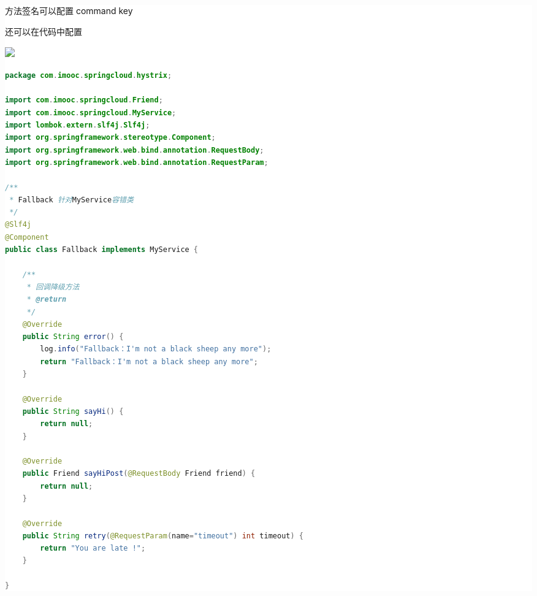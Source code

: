 

方法签名可以配置 command key



还可以在代码中配置



![](https://tcs.teambition.net/storage/3121762816f09050a261cee46610636aede4?Signature=eyJhbGciOiJIUzI1NiIsInR5cCI6IkpXVCJ9.eyJBcHBJRCI6IjU5Mzc3MGZmODM5NjMyMDAyZTAzNThmMSIsIl9hcHBJZCI6IjU5Mzc3MGZmODM5NjMyMDAyZTAzNThmMSIsIl9vcmdhbml6YXRpb25JZCI6IiIsImV4cCI6MTYxMjA3MDUxNiwiaWF0IjoxNjExNDY1NzE2LCJyZXNvdXJjZSI6Ii9zdG9yYWdlLzMxMjE3NjI4MTZmMDkwNTBhMjYxY2VlNDY2MTA2MzZhZWRlNCJ9.D94zjCMSyR2EjVakQbc6jaxf75lJrMb_hPhmiLoztzY&download=image.png "")

```java
package com.imooc.springcloud.hystrix;

import com.imooc.springcloud.Friend;
import com.imooc.springcloud.MyService;
import lombok.extern.slf4j.Slf4j;
import org.springframework.stereotype.Component;
import org.springframework.web.bind.annotation.RequestBody;
import org.springframework.web.bind.annotation.RequestParam;

/**
 * Fallback 针对MyService容错类
 */
@Slf4j
@Component
public class Fallback implements MyService {

    /**
     * 回调降级方法
     * @return
     */
    @Override
    public String error() {
        log.info("Fallback：I'm not a black sheep any more");
        return "Fallback：I'm not a black sheep any more";
    }

    @Override
    public String sayHi() {
        return null;
    }

    @Override
    public Friend sayHiPost(@RequestBody Friend friend) {
        return null;
    }

    @Override
    public String retry(@RequestParam(name="timeout") int timeout) {
        return "You are late !";
    }

}

```
